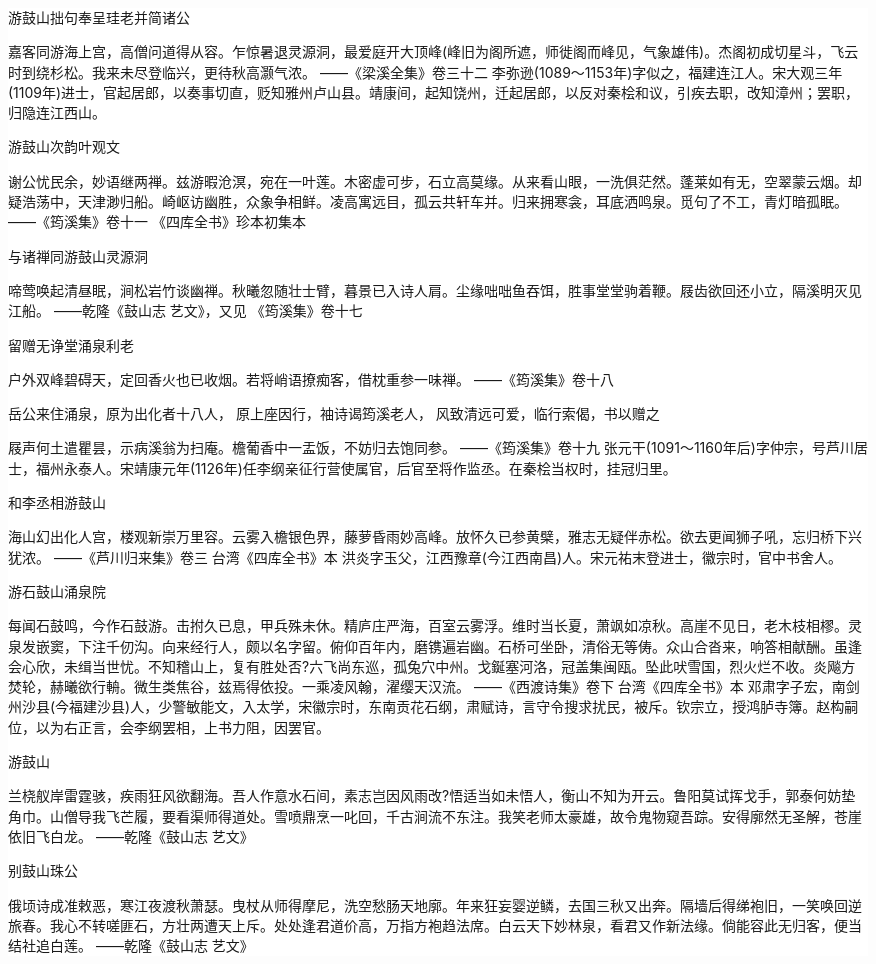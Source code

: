 游鼓山拙句奉呈珪老并简诸公

嘉客同游海上宫，高僧问道得从容。乍惊暑退灵源洞，最爱庭开大顶峰(峰旧为阁所遮，师徙阁而峰见，气象雄伟)。杰阁初成切星斗，飞云时到绕杉松。我来未尽登临兴，更待秋高灏气浓。
——《梁溪全集》卷三十二
李弥逊(1089～1153年)字似之，福建连江人。宋大观三年(1109年)进士，官起居郎，以奏事切直，贬知雅州卢山县。靖康间，起知饶州，迁起居郎，以反对秦桧和议，引疾去职，改知漳州；罢职，归隐连江西山。

游鼓山次韵叶观文

谢公忧民余，妙语继两禅。兹游暇沧溟，宛在一叶莲。木密虚可步，石立高莫缘。从来看山眼，一洗俱茫然。蓬莱如有无，空翠蒙云烟。却疑浩荡中，天津渺归船。崎岖访幽胜，众象争相鲜。凌高寓远目，孤云共轩车并。归来拥寒衾，耳底洒鸣泉。觅句了不工，青灯暗孤眠。
——《筠溪集》卷十一
《四库全书》珍本初集本

与诸禅同游鼓山灵源洞

啼莺唤起清昼眠，涧松岩竹谈幽禅。秋曦忽随壮士臂，暮景已入诗人肩。尘缘咄咄鱼吞饵，胜事堂堂驹着鞭。屐齿欲回还小立，隔溪明灭见江船。
——乾隆《鼓山志 艺文》，又见
《筠溪集》卷十七

留赠无诤堂涌泉利老

户外双峰碧碍天，定回香火也已收烟。若将峭语撩痴客，借枕重参一味禅。
——《筠溪集》卷十八

岳公来住涌泉，原为出化者十八人，
原上座因行，袖诗谒筠溪老人，
风致清远可爱，临行索偈，书以赠之

屐声何土遣瞿昙，示病溪翁为扫庵。檐葡香中一盂饭，不妨归去饱同参。
——《筠溪集》卷十九
张元干(1091～1160年后)字仲宗，号芦川居士，福州永泰人。宋靖康元年(1126年)任李纲亲征行营使属官，后官至将作监丞。在秦桧当权时，挂冠归里。

和李丞相游鼓山

海山幻出化人宫，楼观新崇万里容。云雾入檐银色界，藤萝昏雨妙高峰。放怀久已参黄檗，雅志无疑伴赤松。欲去更闻狮子吼，忘归桥下兴犹浓。
——《芦川归来集》卷三
台湾《四库全书》本
洪炎字玉父，江西豫章(今江西南昌)人。宋元祐末登进士，徽宗时，官中书舍人。

游石鼓山涌泉院

每闻石鼓鸣，今作石鼓游。击拊久已息，甲兵殊未休。精庐庄严海，百室云雾浮。维时当长夏，萧飒如凉秋。高崖不见日，老木枝相樛。灵泉发嵌窦，下注千仞沟。向来经行人，颇以名字留。俯仰百年内，磨镌遍岩幽。石桥可坐卧，清俗无等俦。众山合沓来，响答相献酬。虽逢会心欣，未缉当世忧。不知稽山上，复有胜处否?六飞尚东巡，孤兔穴中州。戈鋋塞河洛，冠盖集闽瓯。坠此吠雪国，烈火烂不收。炎飚方焚轮，赫曦欲行輈。微生类焦谷，兹焉得依投。一乘凌风翰，濯缨天汉流。
——《西渡诗集》卷下
台湾《四库全书》本
邓肃字子宏，南剑州沙县(今福建沙县)人，少警敏能文，入太学，宋徽宗时，东南贡花石纲，肃赋诗，言守令搜求扰民，被斥。钦宗立，授鸿胪寺簿。赵构嗣位，以为右正言，会李纲罢相，上书力阻，因罢官。

游鼓山

兰桡舣岸雷霆骇，疾雨狂风欲翻海。吾人作意水石间，素志岂因风雨改?悟适当如未悟人，衡山不知为开云。鲁阳莫试挥戈手，郭泰何妨垫角巾。山僧导我飞芒履，要看渠师得道处。雪喷鼎烹一叱回，千古涧流不东注。我笑老师太豪雄，故令鬼物窥吾踪。安得廓然无圣解，苍崖依旧飞白龙。
——乾隆《鼓山志 艺文》

别鼓山珠公

俄顷诗成准敕恶，寒江夜渡秋萧瑟。曳杖从师得摩尼，洗空愁肠天地廓。年来狂妄婴逆鳞，去国三秋又出奔。隔墙后得绨袍旧，一笑唤回逆旅春。我心不转嗟匪石，方壮两遭天上斥。处处逢君道价高，万指方袍趋法席。白云天下妙林泉，看君又作新法缘。倘能容此无归客，便当结社追白莲。
——乾隆《鼓山志 艺文》

